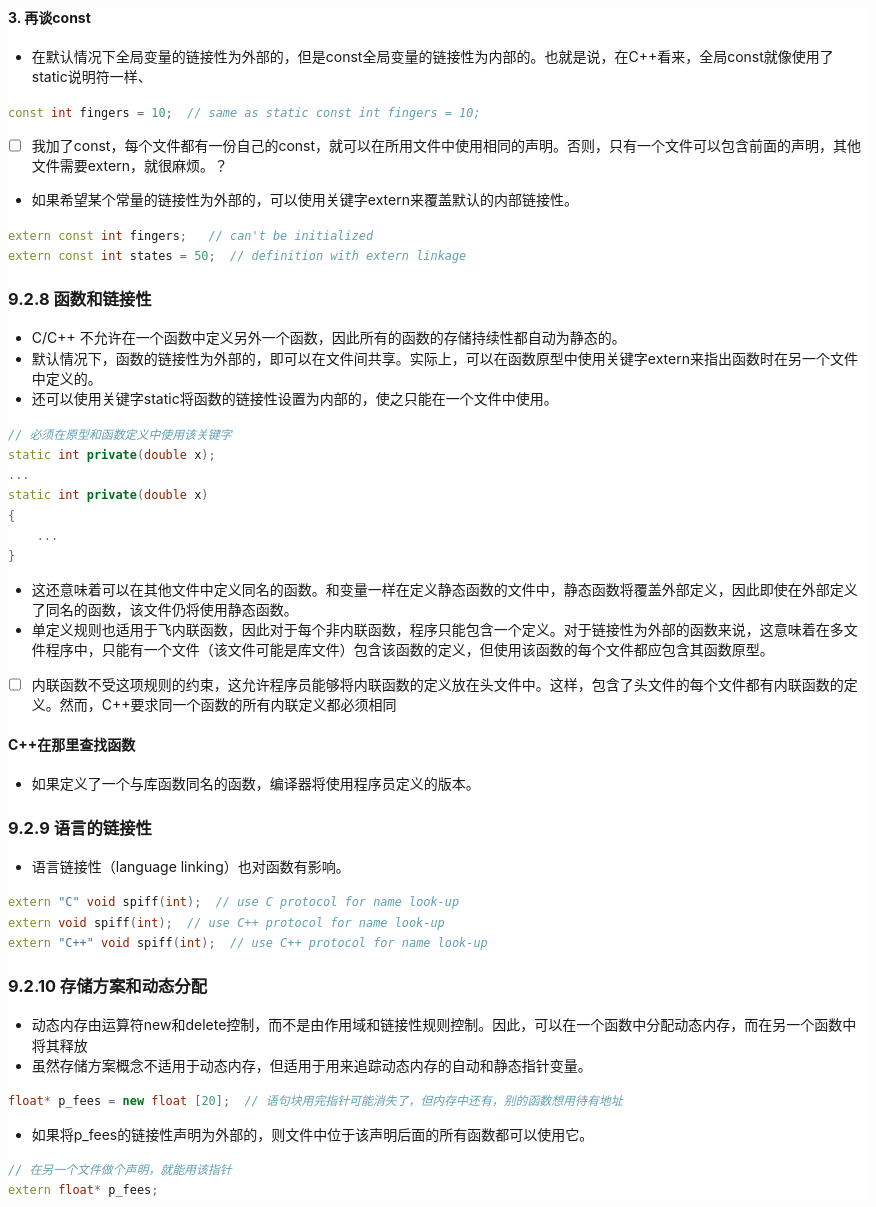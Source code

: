 #### 3. 再谈const
- 在默认情况下全局变量的链接性为外部的，但是const全局变量的链接性为内部的。也就是说，在C++看来，全局const就像使用了static说明符一样、
```C++
const int fingers = 10;  // same as static const int fingers = 10;
```
- [ ] 我加了const，每个文件都有一份自己的const，就可以在所用文件中使用相同的声明。否则，只有一个文件可以包含前面的声明，其他文件需要extern，就很麻烦。？

- 如果希望某个常量的链接性为外部的，可以使用关键字extern来覆盖默认的内部链接性。
```C++
extern const int fingers;   // can't be initialized
extern const int states = 50;  // definition with extern linkage
```

### 9.2.8 函数和链接性
- C/C++ 不允许在一个函数中定义另外一个函数，因此所有的函数的存储持续性都自动为静态的。
- 默认情况下，函数的链接性为外部的，即可以在文件间共享。实际上，可以在函数原型中使用关键字extern来指出函数时在另一个文件中定义的。
- 还可以使用关键字static将函数的链接性设置为内部的，使之只能在一个文件中使用。
```C++
// 必须在原型和函数定义中使用该关键字
static int private(double x);
...
static int private(double x)
{
	...
}
```
- 这还意味着可以在其他文件中定义同名的函数。和变量一样在定义静态函数的文件中，静态函数将覆盖外部定义，因此即使在外部定义了同名的函数，该文件仍将使用静态函数。
- 单定义规则也适用于飞内联函数，因此对于每个非内联函数，程序只能包含一个定义。对于链接性为外部的函数来说，这意味着在多文件程序中，只能有一个文件（该文件可能是库文件）包含该函数的定义，但使用该函数的每个文件都应包含其函数原型。
- [ ] 内联函数不受这项规则的约束，这允许程序员能够将内联函数的定义放在头文件中。这样，包含了头文件的每个文件都有内联函数的定义。然而，C++要求同一个函数的所有内联定义都必须相同
#### C++在那里查找函数
- 如果定义了一个与库函数同名的函数，编译器将使用程序员定义的版本。

### 9.2.9 语言的链接性
- 语言链接性（language linking）也对函数有影响。

```C++
extern "C" void spiff(int);  // use C protocol for name look-up
extern void spiff(int);  // use C++ protocol for name look-up
extern "C++" void spiff(int);  // use C++ protocol for name look-up
```

### 9.2.10 存储方案和动态分配
- 动态内存由运算符new和delete控制，而不是由作用域和链接性规则控制。因此，可以在一个函数中分配动态内存，而在另一个函数中将其释放
- 虽然存储方案概念不适用于动态内存，但适用于用来追踪动态内存的自动和静态指针变量。
```C++
float* p_fees = new float [20];  // 语句块用完指针可能消失了，但内存中还有，别的函数想用待有地址
```
- 如果将p_fees的链接性声明为外部的，则文件中位于该声明后面的所有函数都可以使用它。
```C++
// 在另一个文件做个声明，就能用该指针
extern float* p_fees;
```
